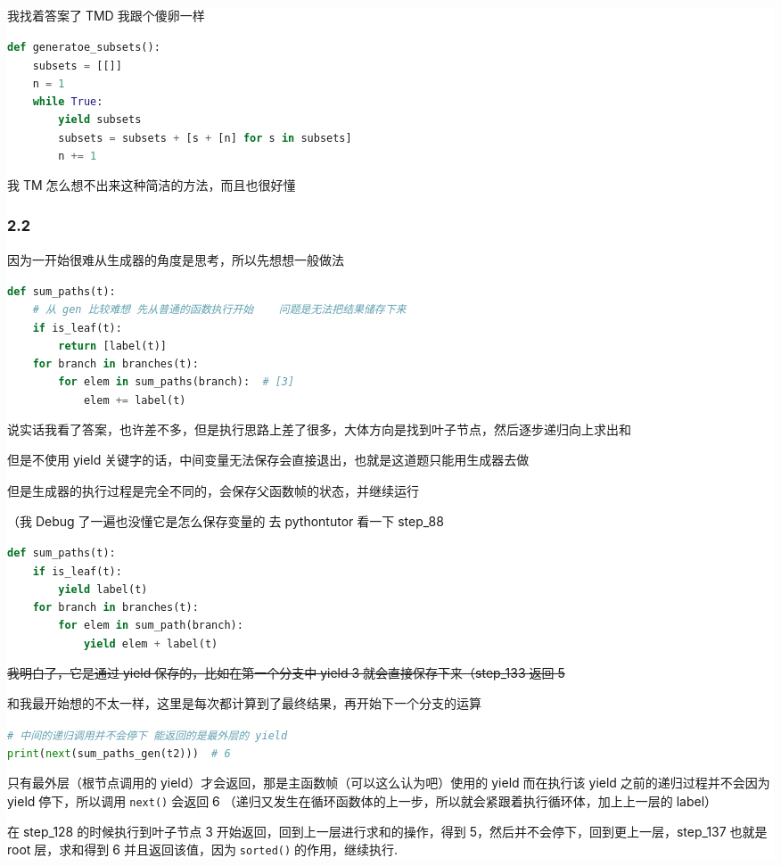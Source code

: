 我找着答案了 TMD 我跟个傻卵一样

```python
def generatoe_subsets():
    subsets = [[]]
    n = 1
    while True:
        yield subsets
        subsets = subsets + [s + [n] for s in subsets]
        n += 1
```

我 TM 怎么想不出来这种简洁的方法，而且也很好懂



### 2.2

因为一开始很难从生成器的角度是思考，所以先想想一般做法

```python
def sum_paths(t):
    # 从 gen 比较难想 先从普通的函数执行开始    问题是无法把结果储存下来
    if is_leaf(t):
        return [label(t)]
    for branch in branches(t):
        for elem in sum_paths(branch):  # [3]
            elem += label(t)
```

说实话我看了答案，也许差不多，但是执行思路上差了很多，大体方向是找到叶子节点，然后逐步递归向上求出和

但是不使用 yield 关键字的话，中间变量无法保存会直接退出，也就是这道题只能用生成器去做

但是生成器的执行过程是完全不同的，会保存父函数帧的状态，并继续运行

（我 Debug 了一遍也没懂它是怎么保存变量的 去 pythontutor 看一下 step_88

```python
def sum_paths(t):
    if is_leaf(t):
        yield label(t)
	for branch in branches(t):
        for elem in sum_path(branch):
            yield elem + label(t)
```

~~我明白了，它是通过 yield 保存的，比如在第一个分支中 yield 3 就会直接保存下来（step_133 返回 5~~

和我最开始想的不太一样，这里是每次都计算到了最终结果，再开始下一个分支的运算

```python
# 中间的递归调用并不会停下 能返回的是最外层的 yield
print(next(sum_paths_gen(t2)))	# 6
```

只有最外层（根节点调用的 yield）才会返回，那是主函数帧（可以这么认为吧）使用的 yield 而在执行该 yield 之前的递归过程并不会因为 yield 停下，所以调用 `next()` 会返回 6 （递归又发生在循环函数体的上一步，所以就会紧跟着执行循环体，加上上一层的 label）

在 step_128 的时候执行到叶子节点 3 开始返回，回到上一层进行求和的操作，得到 5，然后并不会停下，回到更上一层，step_137 也就是 root 层，求和得到 6 并且返回该值，因为 `sorted()` 的作用，继续执行.
